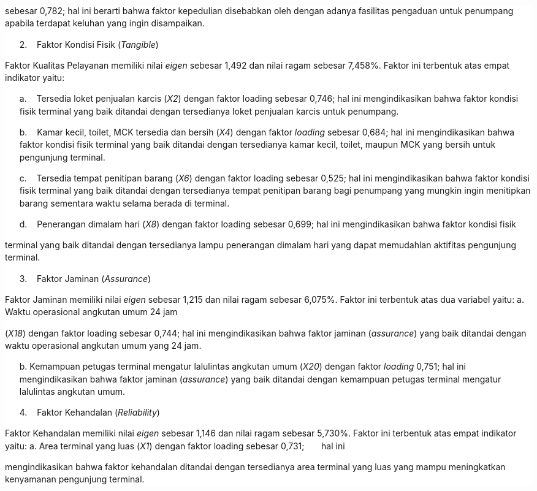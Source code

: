 <p><span class="font6">sebesar 0,782; hal ini berarti bahwa faktor kepedulian disebabkan oleh dengan adanya fasilitas pengaduan untuk penumpang apabila terdapat keluhan yang ingin disampaikan.</span></p>
<ul style="list-style:none;"><li>
<p><span class="font6">2. &nbsp;&nbsp;&nbsp;Faktor Kondisi Fisik (</span><span class="font6" style="font-style:italic;">Tangible</span><span class="font6">)</span></p></li></ul>
<p><span class="font6">Faktor Kualitas Pelayanan memiliki nilai </span><span class="font6" style="font-style:italic;">eigen</span><span class="font6"> sebesar 1,492 dan nilai ragam sebesar 7,458%. Faktor ini terbentuk atas empat indikator yaitu:</span></p>
<ul style="list-style:none;"><li>
<p><span class="font6">a. &nbsp;&nbsp;&nbsp;Tersedia loket penjualan karcis (</span><span class="font6" style="font-style:italic;">X</span><span class="font2" style="font-style:italic;">2</span><span class="font6">) dengan faktor loading sebesar 0,746; hal ini mengindikasikan bahwa faktor kondisi fisik terminal yang baik ditandai dengan tersedianya loket penjualan karcis untuk penumpang.</span></p></li>
<li>
<p><span class="font6">b. &nbsp;&nbsp;&nbsp;Kamar kecil, toilet, MCK tersedia dan bersih (</span><span class="font6" style="font-style:italic;">X</span><span class="font2" style="font-style:italic;">4</span><span class="font6">) dengan faktor </span><span class="font6" style="font-style:italic;">loading</span><span class="font6"> sebesar 0,684; hal ini mengindikasikan bahwa faktor kondisi fisik terminal yang baik ditandai dengan tersedianya kamar kecil, toilet, maupun MCK yang bersih untuk pengunjung terminal.</span></p></li>
<li>
<p><span class="font6">c. &nbsp;&nbsp;&nbsp;Tersedia tempat penitipan barang (</span><span class="font6" style="font-style:italic;">X</span><span class="font2" style="font-style:italic;">6</span><span class="font6">) dengan faktor loading sebesar 0,525; hal ini mengindikasikan bahwa faktor kondisi fisik terminal yang baik ditandai dengan tersedianya tempat penitipan barang bagi penumpang yang mungkin ingin menitipkan barang sementara waktu selama berada di terminal.</span></p></li>
<li>
<p><span class="font6">d. &nbsp;&nbsp;&nbsp;Penerangan dimalam hari (</span><span class="font6" style="font-style:italic;">X</span><span class="font2" style="font-style:italic;">8</span><span class="font6">) dengan faktor loading sebesar 0,699; hal ini mengindikasikan bahwa faktor kondisi fisik</span></p></li></ul>
<p><span class="font6">terminal yang baik ditandai dengan tersedianya lampu penerangan dimalam hari yang dapat memudahlan aktifitas pengunjung terminal.</span></p>
<ul style="list-style:none;"><li>
<p><span class="font6">3. &nbsp;&nbsp;&nbsp;Faktor Jaminan (</span><span class="font6" style="font-style:italic;">Assurance</span><span class="font6">)</span></p></li></ul>
<p><span class="font6">Faktor Jaminan memiliki nilai </span><span class="font6" style="font-style:italic;">eigen </span><span class="font6">sebesar 1,215 dan nilai ragam sebesar 6,075%. Faktor ini terbentuk atas dua variabel yaitu: a. Waktu operasional angkutan umum 24 jam</span></p>
<p><span class="font6">(</span><span class="font6" style="font-style:italic;">X</span><span class="font2" style="font-style:italic;">18</span><span class="font6">) dengan faktor loading sebesar 0,744; hal ini mengindikasikan bahwa faktor jaminan (</span><span class="font6" style="font-style:italic;">assurance</span><span class="font6">) yang baik ditandai dengan waktu operasional angkutan umum yang 24 jam.</span></p>
<ul style="list-style:none;"><li>
<p><span class="font6">b. Kemampuan petugas terminal mengatur lalulintas angkutan umum (</span><span class="font6" style="font-style:italic;">X</span><span class="font2" style="font-style:italic;">20</span><span class="font6">) dengan faktor </span><span class="font6" style="font-style:italic;">loading</span><span class="font6"> 0,751; hal ini mengindikasikan bahwa faktor jaminan (</span><span class="font6" style="font-style:italic;">assurance</span><span class="font6">) yang baik ditandai dengan kemampuan petugas terminal mengatur lalulintas angkutan umum.</span></p></li></ul>
<ul style="list-style:none;"><li>
<p><span class="font6">4. &nbsp;&nbsp;&nbsp;Faktor Kehandalan (</span><span class="font6" style="font-style:italic;">Reliability</span><span class="font6">)</span></p></li></ul>
<p><span class="font6">Faktor Kehandalan memiliki nilai </span><span class="font6" style="font-style:italic;">eigen </span><span class="font6">sebesar 1,146 dan nilai ragam sebesar 5,730%. Faktor ini terbentuk atas empat indikator yaitu: a. Area terminal yang luas (</span><span class="font6" style="font-style:italic;">X</span><span class="font2" style="font-style:italic;">1</span><span class="font6">) dengan faktor loading sebesar 0,731; &nbsp;&nbsp;&nbsp;&nbsp;&nbsp;&nbsp;hal ini</span></p>
<p><span class="font6">mengindikasikan bahwa faktor kehandalan ditandai dengan tersedianya area terminal yang luas yang mampu meningkatkan kenyamanan pengunjung terminal.</span></p>
<ul style="list-style:none;"><li>